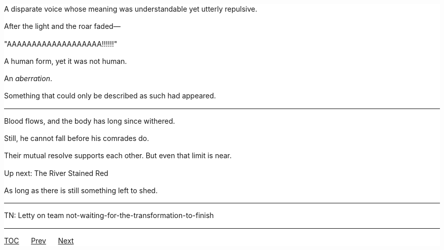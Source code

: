 A disparate voice whose meaning was understandable yet utterly
repulsive.

After the light and the roar faded—

"AAAAAAAAAAAAAAAAAAA!!!!!!"

A human form, yet it was not human.

An *aberration*.

Something that could only be described as such had appeared.

------------------------------------------------------------------------

Blood flows, and the body has long since withered.

Still, he cannot fall before his comrades do.

Their mutual resolve supports each other. But even that limit is near.

Up next: The River Stained Red

As long as there is still something left to shed.

------------------------------------------------------------------------

TN: Letty on team not-waiting-for-the-transformation-to-finish


---
[TOC](../readme.md)&nbsp;&nbsp;&nbsp;&nbsp;&nbsp;&nbsp;[Prev](index_split_015.md)&nbsp;&nbsp;&nbsp;&nbsp;&nbsp;&nbsp;[Next](index_split_017.md)

